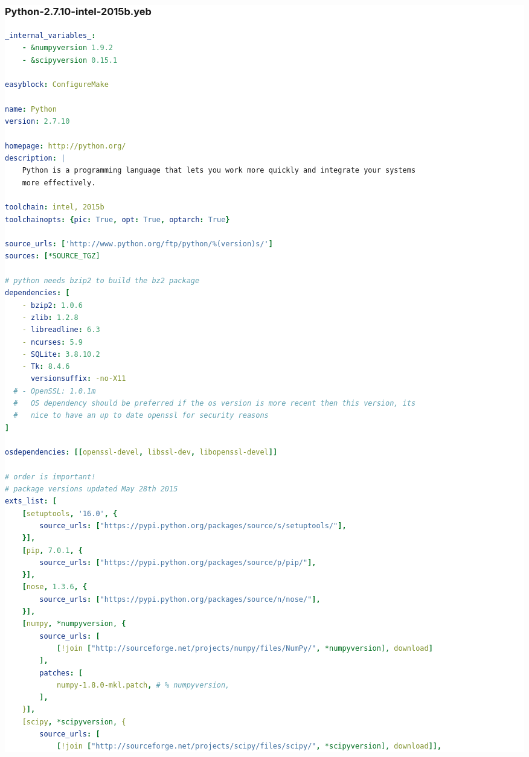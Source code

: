 
### Python-2.7.10-intel-2015b.yeb

``` yaml
_internal_variables_:
    - &numpyversion 1.9.2
    - &scipyversion 0.15.1

easyblock: ConfigureMake

name: Python
version: 2.7.10

homepage: http://python.org/
description: |
    Python is a programming language that lets you work more quickly and integrate your systems
    more effectively.

toolchain: intel, 2015b
toolchainopts: {pic: True, opt: True, optarch: True}

source_urls: ['http://www.python.org/ftp/python/%(version)s/']
sources: [*SOURCE_TGZ]

# python needs bzip2 to build the bz2 package
dependencies: [
    - bzip2: 1.0.6
    - zlib: 1.2.8
    - libreadline: 6.3
    - ncurses: 5.9
    - SQLite: 3.8.10.2
    - Tk: 8.4.6
      versionsuffix: -no-X11
  # - OpenSSL: 1.0.1m
  #   OS dependency should be preferred if the os version is more recent then this version, its
  #   nice to have an up to date openssl for security reasons
]

osdependencies: [[openssl-devel, libssl-dev, libopenssl-devel]]

# order is important!
# package versions updated May 28th 2015
exts_list: [
    [setuptools, '16.0', {
        source_urls: ["https://pypi.python.org/packages/source/s/setuptools/"],
    }],
    [pip, 7.0.1, {
        source_urls: ["https://pypi.python.org/packages/source/p/pip/"],
    }],
    [nose, 1.3.6, {
        source_urls: ["https://pypi.python.org/packages/source/n/nose/"],
    }],
    [numpy, *numpyversion, {
        source_urls: [
            [!join ["http://sourceforge.net/projects/numpy/files/NumPy/", *numpyversion], download]
        ],
        patches: [
            numpy-1.8.0-mkl.patch, # % numpyversion,
        ],
    }],
    [scipy, *scipyversion, {
        source_urls: [
            [!join ["http://sourceforge.net/projects/scipy/files/scipy/", *scipyversion], download]],
```
